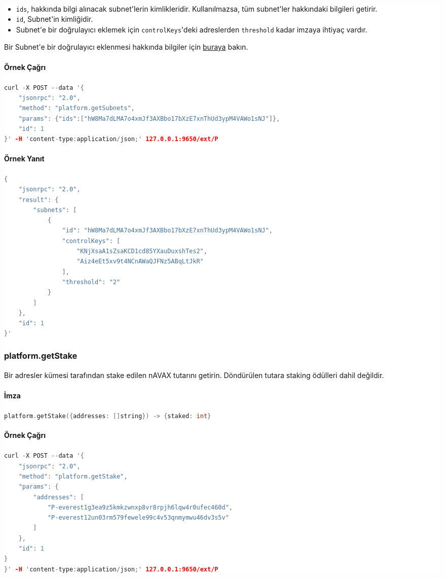* `ids`, hakkında bilgi alınacak subnet'lerin kimlikleridir. Kullanılmazsa, tüm subnet'ler hakkındaki bilgileri getirir.
* `id`, Subnet'in kimliğidir.
* Subnet'e bir doğrulayıcı eklemek için `controlKeys`'deki adreslerden `threshold` kadar imzaya ihtiyaç vardır.

Bir Subnet'e bir doğrulayıcı eklenmesi hakkında bilgiler için [buraya](../tutorials/nodes-and-staking/add-a-validator.md) bakın.

#### **Örnek Çağrı**

```cpp
curl -X POST --data '{
    "jsonrpc": "2.0",
    "method": "platform.getSubnets",
    "params": {"ids":["hW8Ma7dLMA7o4xmJf3AXBbo17bXzE7xnThUd3ypM4VAWo1sNJ"]},
    "id": 1
}' -H 'content-type:application/json;' 127.0.0.1:9650/ext/P
```

#### **Örnek Yanıt**

```cpp
{
    "jsonrpc": "2.0",
    "result": {
        "subnets": [
            {
                "id": "hW8Ma7dLMA7o4xmJf3AXBbo17bXzE7xnThUd3ypM4VAWo1sNJ",
                "controlKeys": [
                    "KNjXsaA1sZsaKCD1cd85YXauDuxshTes2",
                    "Aiz4eEt5xv9t4NCnAWaQJFNz5ABqLtJkR"
                ],
                "threshold": "2"
            }
        ]
    },
    "id": 1
}'
```

### platform.getStake

Bir adresler kümesi tarafından stake edilen nAVAX tutarını getirin. Döndürülen tutara staking ödülleri dahil değildir.

#### **İmza**

```cpp
platform.getStake({addresses: []string}) -> {staked: int}
```

#### **Örnek Çağrı**

```cpp
curl -X POST --data '{
    "jsonrpc": "2.0",
    "method": "platform.getStake",
    "params": {
        "addresses": [
            "P-everest1g3ea9z5kmkzwnxp8vr8rpjh6lqw4r0ufec460d",
            "P-everest12un03rm579fewele99c4v53qnmymwu46dv3s5v"
        ]
    },
    "id": 1
}
}' -H 'content-type:application/json;' 127.0.0.1:9650/ext/P
```